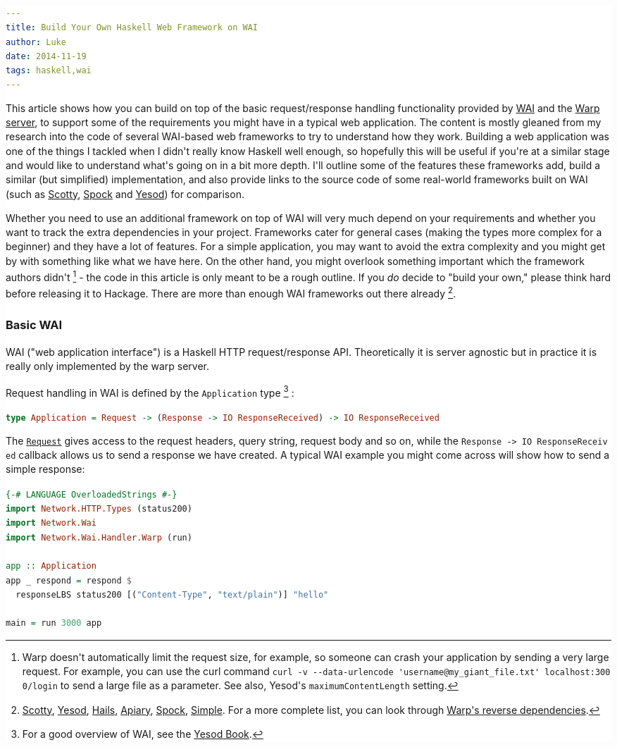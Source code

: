 ```yaml
---
title: Build Your Own Haskell Web Framework on WAI
author: Luke
date: 2014-11-19
tags: haskell,wai
---
```


This article shows how you can build on top of the basic request/response handling functionality provided by [WAI][wai] and the [Warp server][warp], to support some of the requirements you might have in a typical web application. The content is mostly gleaned from my research into the code of several WAI-based web frameworks to try to understand how they work. Building a web application was one of the things I tackled when I didn't really know Haskell well enough, so hopefully this will be useful if you're at a similar stage and would like to understand what's going on in a bit more depth. I'll outline some of the features these frameworks add, build a similar (but simplified) implementation, and also provide links to the source code of some real-world frameworks built on WAI (such as [Scotty][scotty], [Spock][spock] and [Yesod][yesod]) for comparison.

Whether you need to use an additional framework on top of WAI will very much depend on your requirements and whether you want to track the extra dependencies in your project. Frameworks cater for general cases (making the types more complex for a beginner) and they have a lot of features. For a simple application, you may want to avoid the extra complexity and you might get by with something like what we have here. On the other hand, you might overlook something important which the framework authors didn't [^warp-dos] - the code in this article is only meant to be a rough outline. If you *do* decide to "build your own," please think hard before releasing it to Hackage. There are more than enough WAI frameworks out there already [^wai-frameworks].

[wai]: http://hackage.haskell.org/package/wai
[warp]: http://hackage.haskell.org/package/warp
[scotty]: http://hackage.haskell.org/package/scotty
[spock]: http://hackage.haskell.org/package/spock
[yesod]: http://www.yesodweb.com/
[simple]: http://hackage.haskell.org/package/simple

[^warp-dos]: Warp doesn't automatically limit the request size, for example, so someone can crash your application by sending a very large request. For example, you can use the curl command `curl -v --data-urlencode 'username@my_giant_file.txt' localhost:3000/login` to send a large file as a parameter. See also, Yesod's `maximumContentLength` setting.

[^wai-frameworks]: [Scotty][scotty], [Yesod][yesod], [Hails](http://hackage.haskell.org/package/hails), [Apiary](http://hackage.haskell.org/package/apiary), [Spock](http://hackage.haskell.org/package/Spock), [Simple][simple]. For a more complete list, you can look through [Warp's reverse dependencies](http://packdeps.haskellers.com/reverse/warp).

### Basic WAI

WAI ("web application interface") is a Haskell HTTP request/response API. Theoretically it is server agnostic but in practice it is really only implemented by the warp server.

Request handling in WAI is defined by the `Application` type [^yesod-book-wai] :

``` haskell
type Application = Request -> (Response -> IO ResponseReceived) -> IO ResponseReceived
```

The [`Request`][wai-request] gives access to the request headers, query string, request body and so on, while the `Response -> IO ResponseReceived` callback allows us to send a response we have created. A typical WAI example you might come across will show how to send a simple response:

[wai-request]: http://hackage.haskell.org/package/wai-3.0.2.1/docs/Network-Wai-Internal.html#t:Request

``` haskell
{-# LANGUAGE OverloadedStrings #-}
import Network.HTTP.Types (status200)
import Network.Wai
import Network.Wai.Handler.Warp (run)

app :: Application
app _ respond = respond $
  responseLBS status200 [("Content-Type", "text/plain")] "hello"

main = run 3000 app
```


[^yesod-book-wai]: For a good overview of WAI, see the [Yesod Book](http://www.yesodweb.com/book-1.4/web-application-interface).
[^rwst]: The [RWST](https://hackage.haskell.org/package/mtl-2.1.2/docs/Control-Monad-RWS-Strict.html#g:2) monad transformer is another possibility and is used by the [Spock Framework](https://github.com/agrafix/Spock/blob/0.7.5.1/src/Web/Spock/Internal/Wire.hs#L89). In this case the "writer" part of the monad is ignored.
[^apiary-action]: For an example which builds its own monad from scratch, see Apiary's [`ActionT`](http://hackage.haskell.org/package/apiary-1.2.0/docs/src/Control-Monad-Apiary-Action-Internal.html#ActionT) or Simple's [`ControllerT`](https://github.com/alevy/simple/blob/v0.9.0.0/simple/src/Web/Simple/Controller/Trans.hs#L51).
[^files]: You'll see these extra request and response data options in Scotty's [`ActionEnv` and `Content`](https://github.com/scotty-web/scotty/blob/0.9.0/Web/Scotty/Internal/Types.hs#L108) types, for example.
[^redirect-type]: If we look at the type signatures for the `redirect` functions in existing frameworks, the handler monad is parameterized with an arbitrary type. In Scotty, for example, the type is `redirect :: Text -> ActionM a` so we can immediately deduce that `redirect` *must* short-circuit since it can't return an arbitrary value.
[^rw-short-circuit]: Scotty [doesn't complete the response](https://github.com/scotty-web/scotty/blob/0.9.0/Web/Scotty/Action.hs#L273) when you write the content using a function like `text` or `json` whereas [Spock does](https://github.com/agrafix/Spock/blob/0.7.5.1/src/Web/Spock/Internal/CoreAction.hs#L210). A list of Yesod handler functions which short-circuit can be found in the [Routing and Handlers](http://www.yesodweb.com/book-1.4/routing-and-handlers) chapter of the Yesod book.
[^eithert]: `EitherT` can be found in the [`either`](http://hackage.haskell.org/package/either) package and is also re-exported by the `errors` package.
[^either-except]: You may notice that `ExceptT` is [used in practice](https://github.com/scotty-web/scotty/blob/master/Web/Scotty/Internal/Types.hs#L137) instead of `EitherT`. However, this requires version 2.2.1 or later of the `mtl` library, which in turn requires the use of `transformers 0.4.*`. GHC 7.8 comes with transformers 0.3 so you can end up with conflicting versions in your project if it depends on GHC and cabal will complain. `EitherT` does the same job, more or less, so we stick with that for now.
[wai-extra]: http://hackage.haskell.org/package/wai-extra
[^scotty-error]: It's also confusing that the naming conventions often reinforce this. For example, Scotty's [`ActionError`](https://github.com/scotty-web/scotty/blob/0.9.0/Web/Scotty/Internal/Types.hs#L76) type deals with both redirects and errors.
[^sec-param]: We might want to report an error if sensitive data like a password is sent in a URL, for example. We couldn't do this using Scotty's `param` function, for instance.
[^scotty-body]: Scotty [reads the request body](https://github.com/scotty-web/scotty/blob/0.9.0/Web/Scotty/Route.hs#L137) and stores it along with the other request data so that it can be accessed more than once.
[^warp-exception]: The [`setOnExceptionResponse`](http://hackage.haskell.org/package/warp-3.0.5/docs/Network-Wai-Handler-Warp.html#v:setOnExceptionResponse) setting can be used for customization. The exception is caught and the response sent in the [`serveConnection`](https://github.com/yesodweb/wai/blob/warp/3.0.5/warp/Network/Wai/Handler/Warp/Run.hs#L282) function. The exception is then re-thrown to the `fork` function which [calls the exception handler](https://github.com/yesodweb/wai/blob/warp/3.0.5/warp/Network/Wai/Handler/Warp/Run.hs#L256) configured with [`setOnException`](http://hackage.haskell.org/package/warp-3.0.5/docs/Network-Wai-Handler-Warp.html#v:setOnException) and cleans up resources.